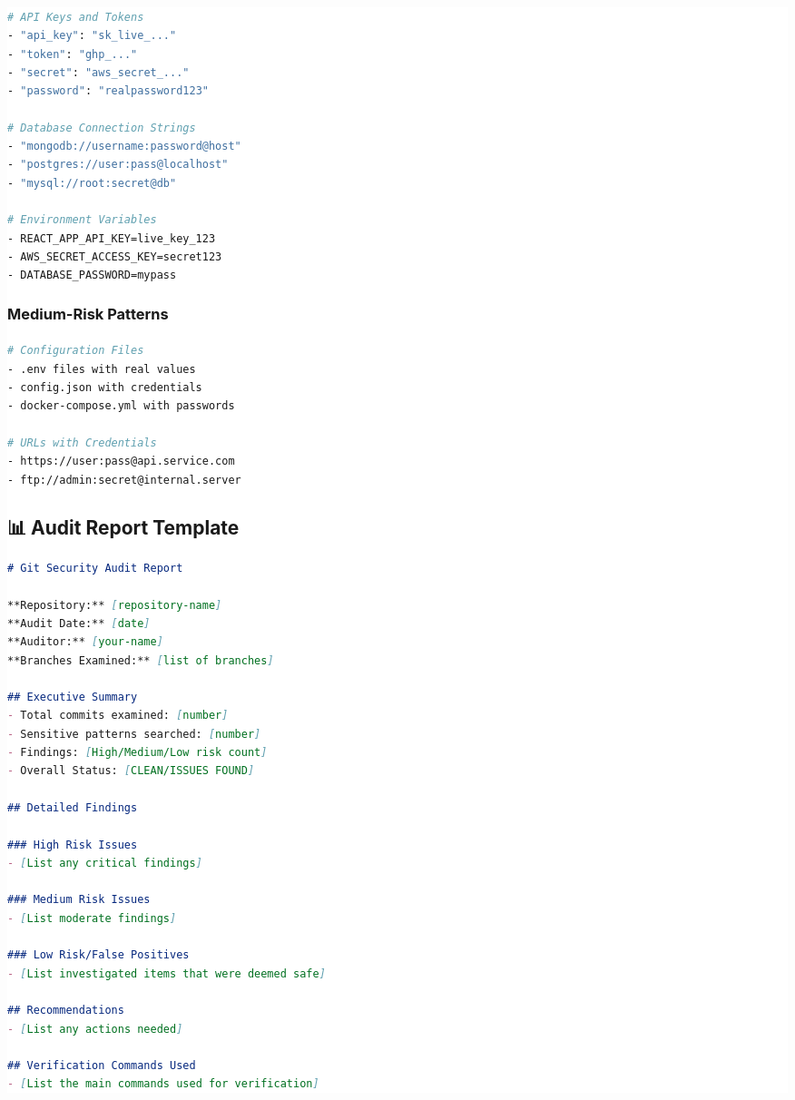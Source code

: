 ```bash
# API Keys and Tokens
- "api_key": "sk_live_..."
- "token": "ghp_..."
- "secret": "aws_secret_..."
- "password": "realpassword123"

# Database Connection Strings
- "mongodb://username:password@host"
- "postgres://user:pass@localhost"
- "mysql://root:secret@db"

# Environment Variables
- REACT_APP_API_KEY=live_key_123
- AWS_SECRET_ACCESS_KEY=secret123
- DATABASE_PASSWORD=mypass
```

### Medium-Risk Patterns

```bash
# Configuration Files
- .env files with real values
- config.json with credentials
- docker-compose.yml with passwords

# URLs with Credentials
- https://user:pass@api.service.com
- ftp://admin:secret@internal.server
```

## 📊 Audit Report Template

```markdown
# Git Security Audit Report

**Repository:** [repository-name]
**Audit Date:** [date]
**Auditor:** [your-name]
**Branches Examined:** [list of branches]

## Executive Summary
- Total commits examined: [number]
- Sensitive patterns searched: [number]
- Findings: [High/Medium/Low risk count]
- Overall Status: [CLEAN/ISSUES FOUND]

## Detailed Findings

### High Risk Issues
- [List any critical findings]

### Medium Risk Issues  
- [List moderate findings]

### Low Risk/False Positives
- [List investigated items that were deemed safe]

## Recommendations
- [List any actions needed]

## Verification Commands Used
- [List the main commands used for verification]
```
